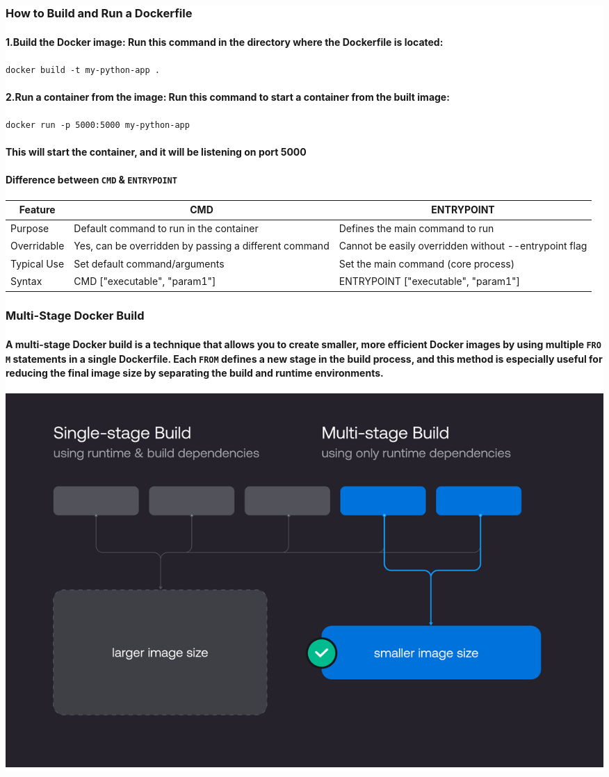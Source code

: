 ### How to Build and Run a Dockerfile
#### 1.Build the Docker image: Run this command in the directory where the Dockerfile is located:
```
docker build -t my-python-app .
```
#### 2.Run a container from the image: Run this command to start a container from the built image:

```
docker run -p 5000:5000 my-python-app
```
#### This will start the container, and it will be listening on port 5000

#### Difference between `CMD` & `ENTRYPOINT`
|Feature           |CMD	                                                    |ENTRYPOINT                                            |
|------------------|--------------------------------------------------------|------------------------------------------------------|
|Purpose	       |Default command to run in the container	                |Defines the main command to run                       |
|Overridable       |Yes, can be overridden by passing a different command	|Cannot be easily overridden without --entrypoint flag |
|Typical Use       |Set default command/arguments	                        |Set the main command (core process)                   |
|Syntax	           |CMD ["executable", "param1"]                            |ENTRYPOINT ["executable", "param1"]                   |


### Multi-Stage Docker Build
#### A multi-stage Docker build is a technique that allows you to create smaller, more efficient Docker images by using multiple `FROM` statements in a single Dockerfile. Each `FROM` defines a new stage in the build process, and this method is especially useful for reducing the final image size by separating the build and runtime environments.

![alt text](<Multi stage Build.png>)
